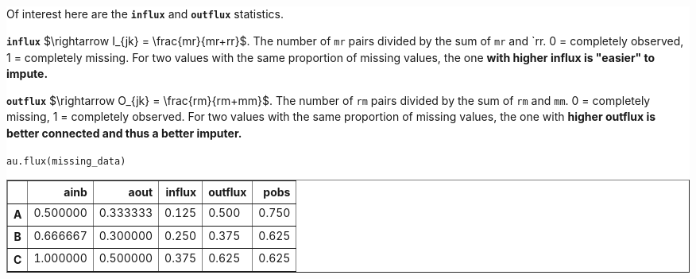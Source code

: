 Of interest here are the **`influx`** and **`outflux`** statistics.

**`influx`** $\rightarrow I_{jk} = \frac{mr}{mr+rr}$. The number of `mr` pairs divided by the sum of `mr` and `rr. 0 = completely observed, 1 = completely missing. For two values with the same proportion of missing values, the one **with higher influx is "easier" to impute.**

**`outflux`** $\rightarrow O_{jk} = \frac{rm}{rm+mm}$. The number of `rm` pairs divided by the sum of `rm` and `mm`. 0 = completely missing, 1 = completely observed. For two values with the same proportion of missing values, the one with **higher outflux is better connected and thus a better imputer.**


```python
au.flux(missing_data)
```




<div>
<style>
    .dataframe thead tr:only-child th {
        text-align: right;
    }

    .dataframe thead th {
        text-align: left;
    }

    .dataframe tbody tr th {
        vertical-align: top;
    }
</style>
<table border="1" class="dataframe">
  <thead>
    <tr style="text-align: right;">
      <th></th>
      <th>ainb</th>
      <th>aout</th>
      <th>influx</th>
      <th>outflux</th>
      <th>pobs</th>
    </tr>
  </thead>
  <tbody>
    <tr>
      <th>A</th>
      <td>0.500000</td>
      <td>0.333333</td>
      <td>0.125</td>
      <td>0.500</td>
      <td>0.750</td>
    </tr>
    <tr>
      <th>B</th>
      <td>0.666667</td>
      <td>0.300000</td>
      <td>0.250</td>
      <td>0.375</td>
      <td>0.625</td>
    </tr>
    <tr>
      <th>C</th>
      <td>1.000000</td>
      <td>0.500000</td>
      <td>0.375</td>
      <td>0.625</td>
      <td>0.625</td>